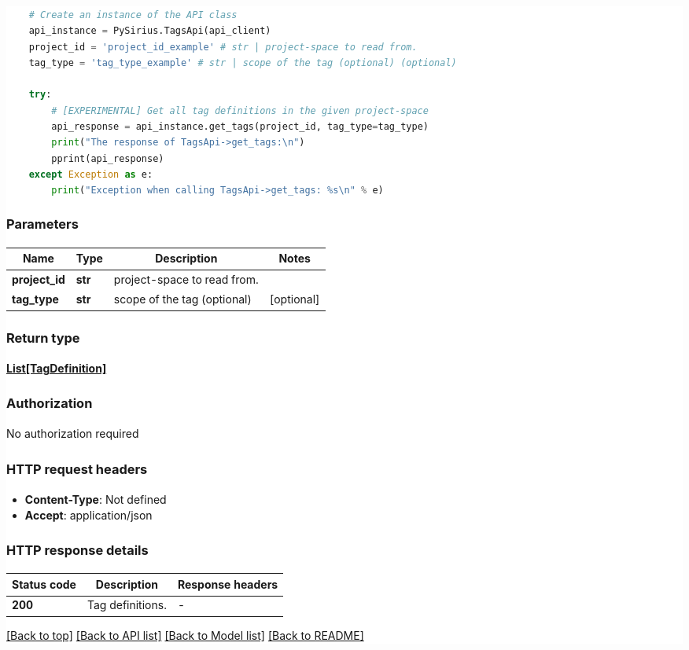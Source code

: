 ```python
    # Create an instance of the API class
    api_instance = PySirius.TagsApi(api_client)
    project_id = 'project_id_example' # str | project-space to read from.
    tag_type = 'tag_type_example' # str | scope of the tag (optional) (optional)

    try:
        # [EXPERIMENTAL] Get all tag definitions in the given project-space
        api_response = api_instance.get_tags(project_id, tag_type=tag_type)
        print("The response of TagsApi->get_tags:\n")
        pprint(api_response)
    except Exception as e:
        print("Exception when calling TagsApi->get_tags: %s\n" % e)
```



### Parameters


Name | Type | Description  | Notes
------------- | ------------- | ------------- | -------------
 **project_id** | **str**| project-space to read from. | 
 **tag_type** | **str**| scope of the tag (optional) | [optional] 

### Return type

[**List[TagDefinition]**](TagDefinition.md)

### Authorization

No authorization required

### HTTP request headers

 - **Content-Type**: Not defined
 - **Accept**: application/json

### HTTP response details

| Status code | Description | Response headers |
|-------------|-------------|------------------|
**200** | Tag definitions. |  -  |

[[Back to top]](#) [[Back to API list]](../README.md#documentation-for-api-endpoints) [[Back to Model list]](../README.md#documentation-for-models) [[Back to README]](../README.md)

